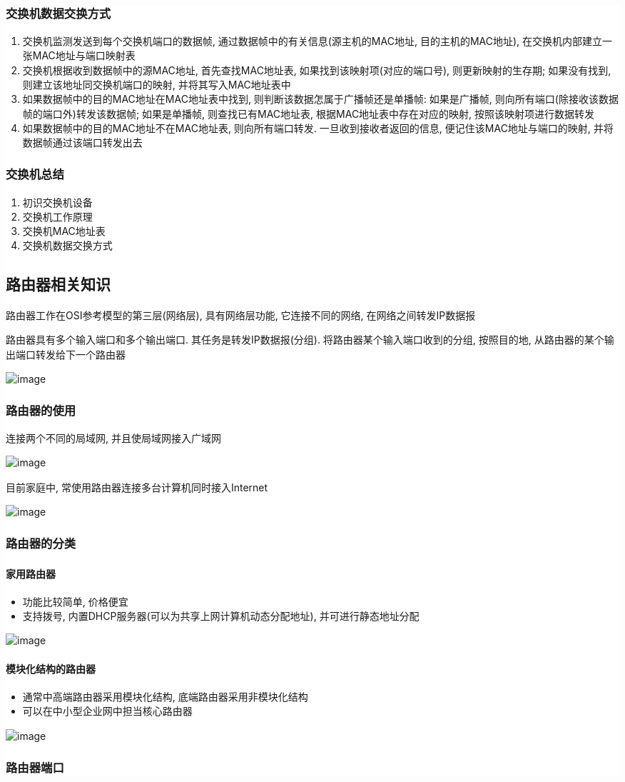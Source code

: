 ### 交换机数据交换方式

1. 交换机监测发送到每个交换机端口的数据帧, 通过数据帧中的有关信息(源主机的MAC地址, 目的主机的MAC地址), 在交换机内部建立一张MAC地址与端口映射表
2. 交换机根据收到数据帧中的源MAC地址, 首先查找MAC地址表, 如果找到该映射项(对应的端口号), 则更新映射的生存期; 如果没有找到, 则建立该地址同交换机端口的映射, 并将其写入MAC地址表中
3. 如果数据帧中的目的MAC地址在MAC地址表中找到, 则判断该数据怎属于广播帧还是单播帧: 如果是广播帧, 则向所有端口(除接收该数据帧的端口外)转发该数据帧; 如果是单播帧, 则查找已有MAC地址表, 根据MAC地址表中存在对应的映射, 按照该映射项进行数据转发
4. 如果数据帧中的目的MAC地址不在MAC地址表, 则向所有端口转发. 一旦收到接收者返回的信息, 便记住该MAC地址与端口的映射, 并将数据帧通过该端口转发出去


### 交换机总结

1. 初识交换机设备
2. 交换机工作原理
3. 交换机MAC地址表
4. 交换机数据交换方式

## 路由器相关知识

路由器工作在OSI参考模型的第三层(网络层), 具有网络层功能, 它连接不同的网络, 在网络之间转发IP数据报

路由器具有多个输入端口和多个输出端口. 其任务是转发IP数据报(分组). 将路由器某个输入端口收到的分组, 按照目的地, 从路由器的某个输出端口转发给下一个路由器

![image](https://gitee.com/swang-harbin/pic-bed/raw/master/images/2021/20210607175524.png)


### 路由器的使用

连接两个不同的局域网, 并且使局域网接入广域网

![image](https://gitee.com/swang-harbin/pic-bed/raw/master/images/2021/20210607175525.png)

目前家庭中, 常使用路由器连接多台计算机同时接入Internet

![image](https://gitee.com/swang-harbin/pic-bed/raw/master/images/2021/20210607175526.png)

### 路由器的分类

#### 家用路由器

- 功能比较简单, 价格便宜
- 支持拨号, 内置DHCP服务器(可以为共享上网计算机动态分配地址), 并可进行静态地址分配

![image](https://gitee.com/swang-harbin/pic-bed/raw/master/images/2021/20210607175528.png)

#### 模块化结构的路由器

- 通常中高端路由器采用模块化结构, 底端路由器采用非模块化结构
- 可以在中小型企业网中担当核心路由器

![image](https://gitee.com/swang-harbin/pic-bed/raw/master/images/2021/20210607175530.png)

### 路由器端口
